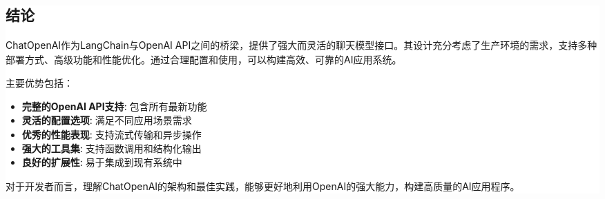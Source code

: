 ## 结论

ChatOpenAI作为LangChain与OpenAI API之间的桥梁，提供了强大而灵活的聊天模型接口。其设计充分考虑了生产环境的需求，支持多种部署方式、高级功能和性能优化。通过合理配置和使用，可以构建高效、可靠的AI应用系统。

主要优势包括：
- **完整的OpenAI API支持**: 包含所有最新功能
- **灵活的配置选项**: 满足不同应用场景需求
- **优秀的性能表现**: 支持流式传输和异步操作
- **强大的工具集**: 支持函数调用和结构化输出
- **良好的扩展性**: 易于集成到现有系统中

对于开发者而言，理解ChatOpenAI的架构和最佳实践，能够更好地利用OpenAI的强大能力，构建高质量的AI应用程序。